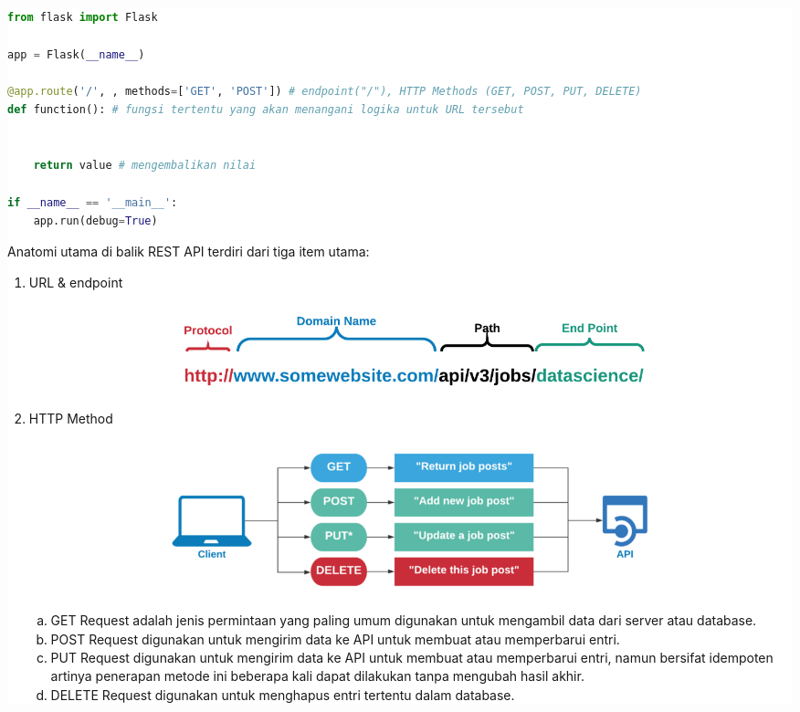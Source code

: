 ```python
from flask import Flask

app = Flask(__name__)

@app.route('/', , methods=['GET', 'POST']) # endpoint("/"), HTTP Methods (GET, POST, PUT, DELETE)
def function(): # fungsi tertentu yang akan menangani logika untuk URL tersebut


    return value # mengembalikan nilai

if __name__ == '__main__':
    app.run(debug=True)
```

Anatomi utama di balik REST API terdiri dari tiga item utama:
1.  URL & endpoint
    <p align="center">
        <img src="contents/Struktur HTTP.png" width="540" style="vertical-align:middle">
    </p>
2.  HTTP Method
    <p align="center">
        <img src="contents/HTTP Method.png" width="540" style="vertical-align:middle">
    </p>
    
    <ol type="a">
    <li>GET Request adalah jenis permintaan yang paling umum digunakan untuk mengambil data dari server atau database.</li>
    <li>POST Request digunakan untuk mengirim data ke API untuk membuat atau memperbarui entri.</li>
    <li>PUT Request digunakan untuk mengirim data ke API untuk membuat atau memperbarui entri, namun bersifat idempoten artinya penerapan metode ini beberapa kali dapat dilakukan tanpa mengubah hasil akhir.</li>
    <li>DELETE Request digunakan untuk menghapus entri tertentu dalam database.</li>
    </ol>
    